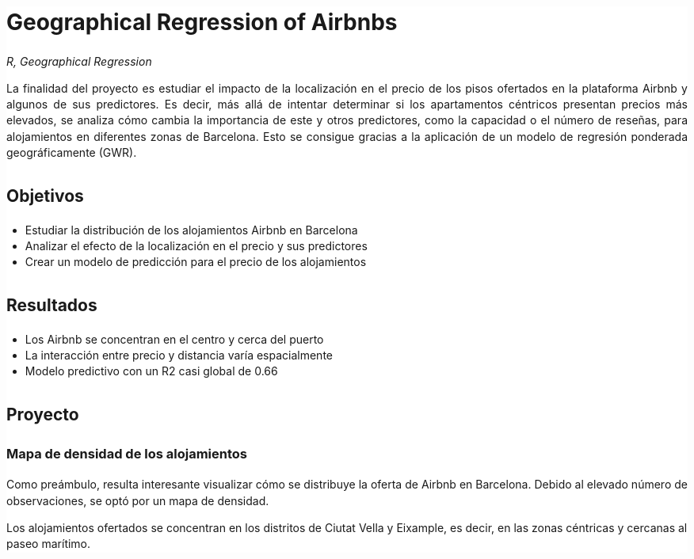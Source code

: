 # Geographical Regression of Airbnbs
*R, Geographical Regression*
<p align="justify"> 
La finalidad del proyecto es estudiar el impacto de la localización en el precio de los pisos ofertados en la plataforma Airbnb y algunos de sus predictores. Es decir, más allá de intentar determinar si los apartamentos céntricos presentan precios más elevados, se analiza cómo cambia la importancia de este y otros predictores, como la capacidad o el número de reseñas, para alojamientos en diferentes zonas de Barcelona. Esto se consigue gracias a la aplicación de un modelo de regresión ponderada geográficamente (GWR). 
</p>

## Objetivos 
- Estudiar la distribución de los alojamientos Airbnb en Barcelona
- Analizar el efecto de la localización en el precio y sus predictores
- Crear un modelo de predicción para el precio de los alojamientos

## Resultados 
- Los Airbnb se concentran en el centro y cerca del puerto
- La interacción entre precio y distancia varía espacialmente
- Modelo predictivo con un R2 casi global de 0.66

## Proyecto

### Mapa de densidad de los alojamientos
<p align="justify"> 
Como preámbulo, resulta interesante visualizar cómo se distribuye la oferta de Airbnb en Barcelona. Debido al elevado número de observaciones, se optó por un mapa de densidad.

Los alojamientos ofertados se concentran en los distritos de Ciutat Vella y Eixample, es decir, en las zonas céntricas y cercanas al paseo marítimo.
</p>

<p align="center">